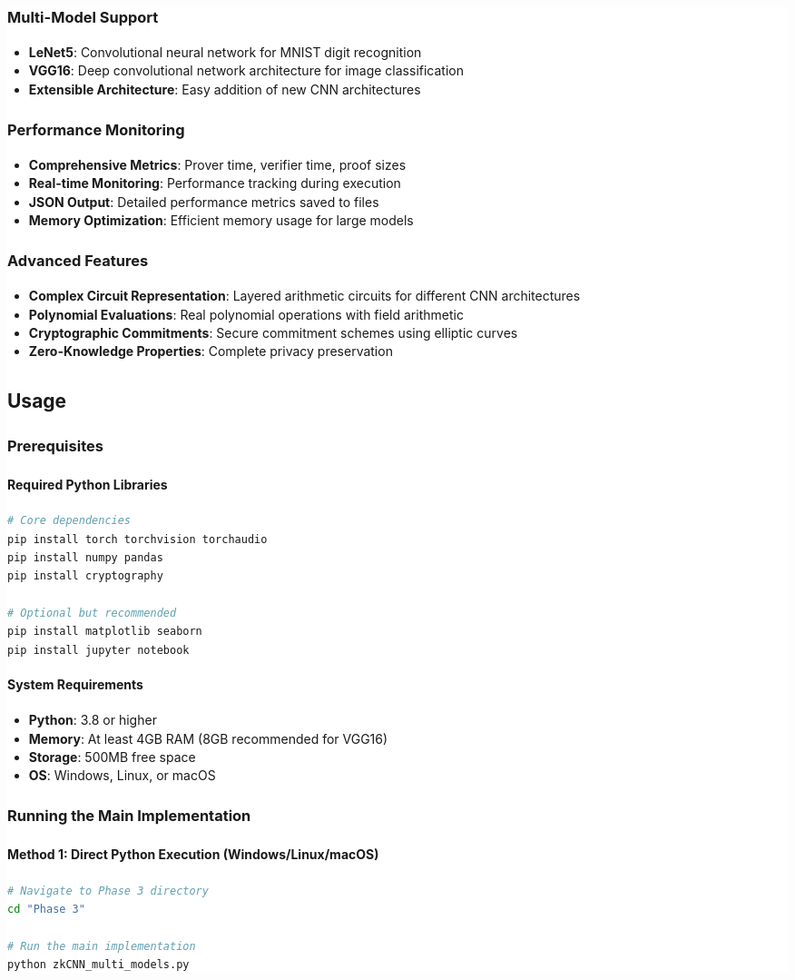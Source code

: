 ### Multi-Model Support
- **LeNet5**: Convolutional neural network for MNIST digit recognition
- **VGG16**: Deep convolutional network architecture for image classification
- **Extensible Architecture**: Easy addition of new CNN architectures

### Performance Monitoring
- **Comprehensive Metrics**: Prover time, verifier time, proof sizes
- **Real-time Monitoring**: Performance tracking during execution
- **JSON Output**: Detailed performance metrics saved to files
- **Memory Optimization**: Efficient memory usage for large models

### Advanced Features
- **Complex Circuit Representation**: Layered arithmetic circuits for different CNN architectures
- **Polynomial Evaluations**: Real polynomial operations with field arithmetic
- **Cryptographic Commitments**: Secure commitment schemes using elliptic curves
- **Zero-Knowledge Properties**: Complete privacy preservation

## Usage

### Prerequisites

#### Required Python Libraries
```bash
# Core dependencies
pip install torch torchvision torchaudio
pip install numpy pandas
pip install cryptography

# Optional but recommended
pip install matplotlib seaborn
pip install jupyter notebook
```

#### System Requirements
- **Python**: 3.8 or higher
- **Memory**: At least 4GB RAM (8GB recommended for VGG16)
- **Storage**: 500MB free space
- **OS**: Windows, Linux, or macOS

### Running the Main Implementation

#### Method 1: Direct Python Execution (Windows/Linux/macOS)
```bash
# Navigate to Phase 3 directory
cd "Phase 3"

# Run the main implementation
python zkCNN_multi_models.py
```
